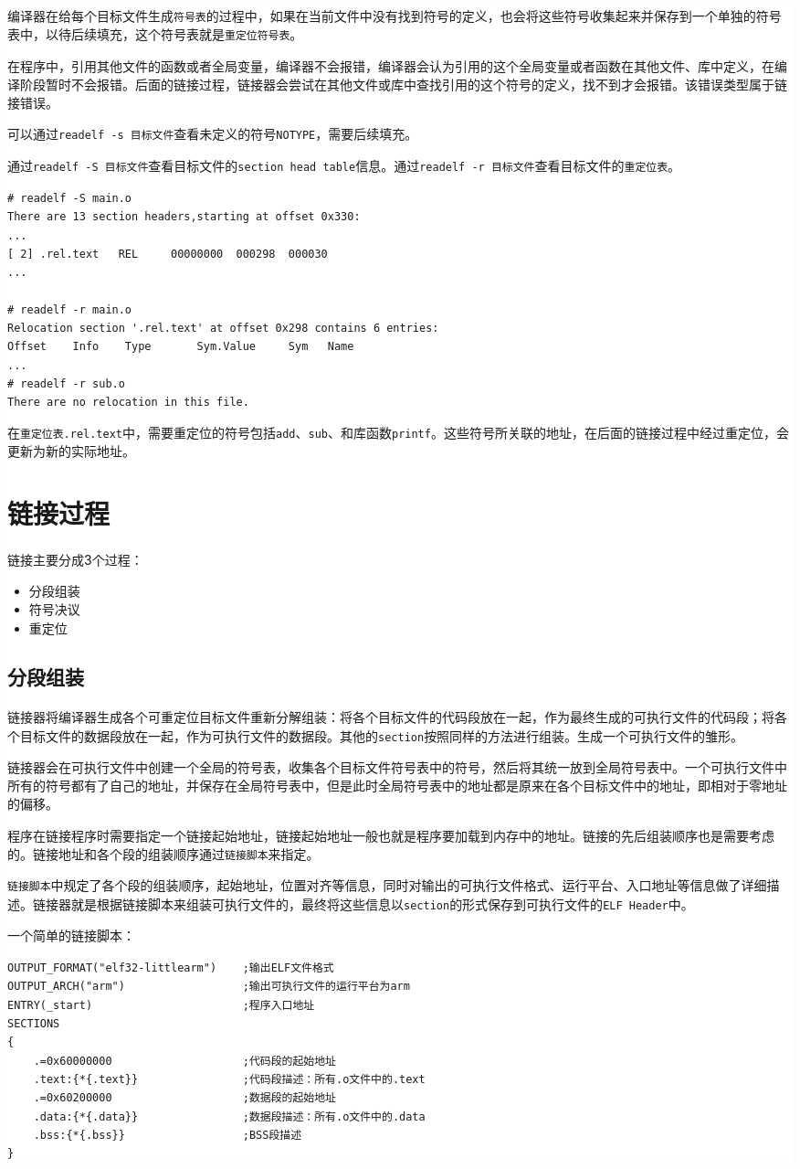 编译器在给每个目标文件生成`符号表`的过程中，如果在当前文件中没有找到符号的定义，也会将这些符号收集起来并保存到一个单独的符号表中，以待后续填充，这个符号表就是`重定位符号表`。

在程序中，引用其他文件的函数或者全局变量，编译器不会报错，编译器会认为引用的这个全局变量或者函数在其他文件、库中定义，在编译阶段暂时不会报错。后面的链接过程，链接器会尝试在其他文件或库中查找引用的这个符号的定义，找不到才会报错。该错误类型属于链接错误。

可以通过`readelf -s 目标文件`查看未定义的符号`NOTYPE`，需要后续填充。

通过`readelf -S 目标文件`查看目标文件的`section head table`信息。通过`readelf -r 目标文件`查看目标文件的`重定位表`。

    # readelf -S main.o
    There are 13 section headers,starting at offset 0x330:
    ...
    [ 2] .rel.text   REL     00000000  000298  000030 
    ...

    # readelf -r main.o
    Relocation section '.rel.text' at offset 0x298 contains 6 entries:
    Offset    Info    Type       Sym.Value     Sym   Name
    ...
    # readelf -r sub.o
    There are no relocation in this file.

在`重定位表.rel.text`中，需要重定位的符号包括`add`、`sub`、和库函数`printf`。这些符号所关联的地址，在后面的链接过程中经过重定位，会更新为新的实际地址。

# 链接过程

链接主要分成3个过程：
- 分段组装
- 符号决议
- 重定位


## 分段组装

链接器将编译器生成各个可重定位目标文件重新分解组装：将各个目标文件的代码段放在一起，作为最终生成的可执行文件的代码段；将各个目标文件的数据段放在一起，作为可执行文件的数据段。其他的`section`按照同样的方法进行组装。生成一个可执行文件的雏形。


链接器会在可执行文件中创建一个全局的符号表，收集各个目标文件符号表中的符号，然后将其统一放到全局符号表中。一个可执行文件中所有的符号都有了自己的地址，并保存在全局符号表中，但是此时全局符号表中的地址都是原来在各个目标文件中的地址，即相对于零地址的偏移。


程序在链接程序时需要指定一个链接起始地址，链接起始地址一般也就是程序要加载到内存中的地址。链接的先后组装顺序也是需要考虑的。链接地址和各个段的组装顺序通过`链接脚本`来指定。


`链接脚本`中规定了各个段的组装顺序，起始地址，位置对齐等信息，同时对输出的可执行文件格式、运行平台、入口地址等信息做了详细描述。链接器就是根据链接脚本来组装可执行文件的，最终将这些信息以`section`的形式保存到可执行文件的`ELF Header`中。

一个简单的链接脚本：

    OUTPUT_FORMAT("elf32-littlearm")    ;输出ELF文件格式
    OUTPUT_ARCH("arm")                  ;输出可执行文件的运行平台为arm
    ENTRY(_start)                       ;程序入口地址
    SECTIONS
    {
        .=0x60000000                    ;代码段的起始地址       
        .text:{*{.text}}                ;代码段描述：所有.o文件中的.text
        .=0x60200000                    ;数据段的起始地址
        .data:{*{.data}}                ;数据段描述：所有.o文件中的.data
        .bss:{*{.bss}}                  ;BSS段描述
    }
